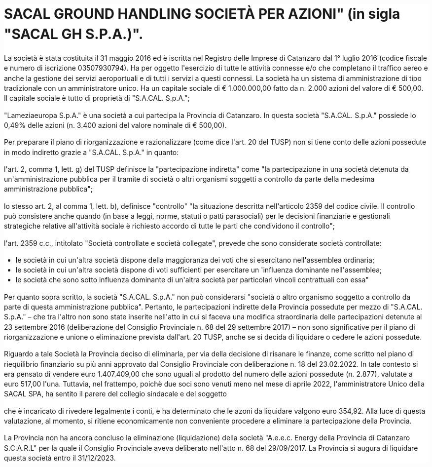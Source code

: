 # SACAL GROUND HANDLING SOCIETÀ PER AZIONI" (in sigla "SACAL GH S.P.A.)". 
La società è stata costituita il 31 maggio 2016 ed è iscritta nel Registro delle Imprese di Catanzaro dal 1° luglio 2016 (codice fiscale e numero di iscrizione 03507930794). Ha per oggetto l'esercizio di tutte le attività connesse e/o che completano il traffico aereo e anche la gestione dei servizi aeroportuali e di tutti i servizi a questi connessi. La società ha un sistema di amministrazione di tipo tradizionale con un amministratore unico. Ha un capitale sociale di € 1.000.000,00 fatto da n. 2.000 azioni del valore di € 500,00. Il capitale sociale è tutto di proprietà di "S.A.CAL. S.p.A.";

"Lameziaeuropa S.p.A." è una società a cui partecipa la Provincia di Catanzaro. In questa società "S.A.CAL. S.p.A." possiede lo 0,49% delle azioni (n. 3.400 azioni del valore nominale di € 500,00).

Per preparare il piano di riorganizzazione e razionalizzare (come dice l'art. 20 del TUSP) non si tiene conto delle azioni possedute in modo indiretto grazie a "S.A.CAL. S.p.A." in quanto:

l'art. 2, comma 1, lett. g) del TUSP definisce la "partecipazione indiretta" come "la partecipazione in una società detenuta da un'amministrazione pubblica per il tramite di società o altri organismi soggetti a controllo da parte della medesima amministrazione pubblica";

lo stesso art. 2, al comma 1, lett. b), definisce "controllo" "la situazione descritta nell'articolo 2359 del codice civile. Il controllo può consistere anche quando (in base a leggi, norme, statuti o patti parasociali) per le decisioni finanziarie e gestionali strategiche relative all'attività sociale è richiesto accordo di tutte le parti che condividono il controllo";

l'art. 2359 c.c., intitolato "Società controllate e società collegate", prevede che sono considerate società controllate:
- le società in cui un'altra società dispone della maggioranza dei voti che si esercitano nell'assemblea ordinaria;
- le società in cui un'altra società dispone di voti sufficienti per esercitare un 'influenza dominante nell'assemblea;
- le società che sono sotto influenza dominante di un'altra società per particolari vincoli contrattuali con essa"

Per quanto sopra scritto, la società "S.A.CAL. S.p.A." non può considerarsi "società o altro organismo soggetto a controllo da parte di questa amministrazione pubblica". Pertanto, le partecipazioni indirette della Provincia possedute per mezzo di "S.A.CAL. S.p.A." – che tra l'altro non sono state inserite nell'atto in cui si faceva una modifica straordinaria delle partecipazioni detenute al 23 settembre 2016 (deliberazione del Consiglio Provinciale n. 68 del 29 settembre 2017) – non sono significative per il piano di riorganizzazione e unione o eliminazione prevista dall'art. 20 TUSP, anche se si decida di liquidare o cedere le azioni possedute.

Riguardo a tale Società la Provincia deciso di eliminarla, per via della decisione di risanare le finanze, come scritto nel piano di riequilibrio finanziario su più anni approvato dal Consiglio Provinciale con deliberazione n. 18 del 23.02.2022. In tale contesto si era pensato di vendere euro 1.407.409,00 che sono uguali al prodotto del numero delle azioni possedute (n. 2.877), valutate a euro 517,00 l'una. Tuttavia, nel frattempo, poichè due soci sono venuti meno nel mese di aprile 2022, l'amministratore Unico della SACAL SPA, ha sentito il parere del collegio sindacale e del soggetto

che è incaricato di rivedere legalmente i conti, e ha determinato che le azoni da liquidare valgono euro 354,92. Alla luce di questa valutazione, al momento, si ritiene economicamente non conveniente procedere a eliminare la partecipazione della Provincia.

La Provincia non ha ancora concluso la eliminazione (liquidazione) della società "A.e.e.c. Energy della Provincia di Catanzaro S.C.A.R.L" per la quale il Consiglio Provinciale aveva deliberato nell'atto n. 68 del 29/09/2017. La Provincia si augura di liquidare questa società entro il 31/12/2023.
